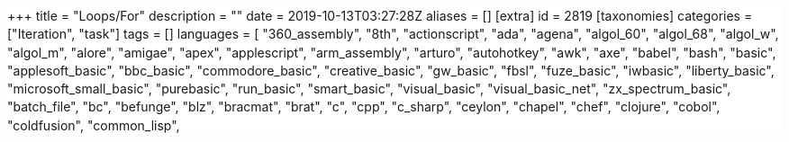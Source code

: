 +++
title = "Loops/For"
description = ""
date = 2019-10-13T03:27:28Z
aliases = []
[extra]
id = 2819
[taxonomies]
categories = ["Iteration", "task"]
tags = []
languages = [
  "360_assembly",
  "8th",
  "actionscript",
  "ada",
  "agena",
  "algol_60",
  "algol_68",
  "algol_w",
  "algol_m",
  "alore",
  "amigae",
  "apex",
  "applescript",
  "arm_assembly",
  "arturo",
  "autohotkey",
  "awk",
  "axe",
  "babel",
  "bash",
  "basic",
  "applesoft_basic",
  "bbc_basic",
  "commodore_basic",
  "creative_basic",
  "gw_basic",
  "fbsl",
  "fuze_basic",
  "iwbasic",
  "liberty_basic",
  "microsoft_small_basic",
  "purebasic",
  "run_basic",
  "smart_basic",
  "visual_basic",
  "visual_basic_net",
  "zx_spectrum_basic",
  "batch_file",
  "bc",
  "befunge",
  "blz",
  "bracmat",
  "brat",
  "c",
  "cpp",
  "c_sharp",
  "ceylon",
  "chapel",
  "chef",
  "clojure",
  "cobol",
  "coldfusion",
  "common_lisp",